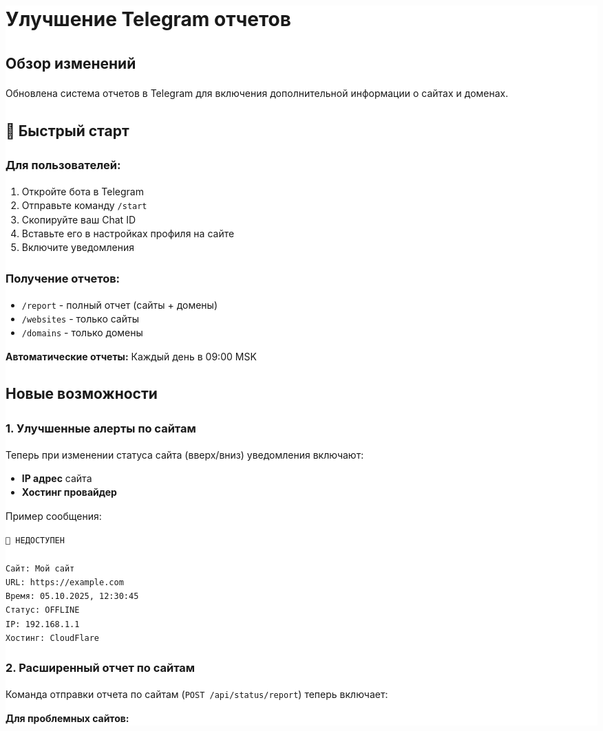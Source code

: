 # Улучшение Telegram отчетов

## Обзор изменений

Обновлена система отчетов в Telegram для включения дополнительной информации о сайтах и доменах.

## 🚀 Быстрый старт

### Для пользователей:

1. Откройте бота в Telegram
2. Отправьте команду `/start`
3. Скопируйте ваш Chat ID
4. Вставьте его в настройках профиля на сайте
5. Включите уведомления

### Получение отчетов:

- `/report` - полный отчет (сайты + домены)
- `/websites` - только сайты
- `/domains` - только домены

**Автоматические отчеты:** Каждый день в 09:00 MSK

## Новые возможности

### 1. Улучшенные алерты по сайтам

Теперь при изменении статуса сайта (вверх/вниз) уведомления включают:

- **IP адрес** сайта
- **Хостинг провайдер**

Пример сообщения:

```
🔴 НЕДОСТУПЕН

Сайт: Мой сайт
URL: https://example.com
Время: 05.10.2025, 12:30:45
Статус: OFFLINE
IP: 192.168.1.1
Хостинг: CloudFlare
```

### 2. Расширенный отчет по сайтам

Команда отправки отчета по сайтам (`POST /api/status/report`) теперь включает:

**Для проблемных сайтов:**
